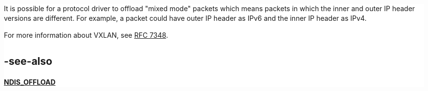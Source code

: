 It is possible for a protocol driver to offload "mixed mode" packets which means packets in which the inner and outer IP header versions are different. For example, a packet could have outer IP header as IPv6 and the inner IP header as IPv4.

For more information about VXLAN, see [RFC 7348](https://tools.ietf.org/html/rfc7348).

## -see-also

[**NDIS_OFFLOAD**](ns-ntddndis-_ndis_offload.md)
